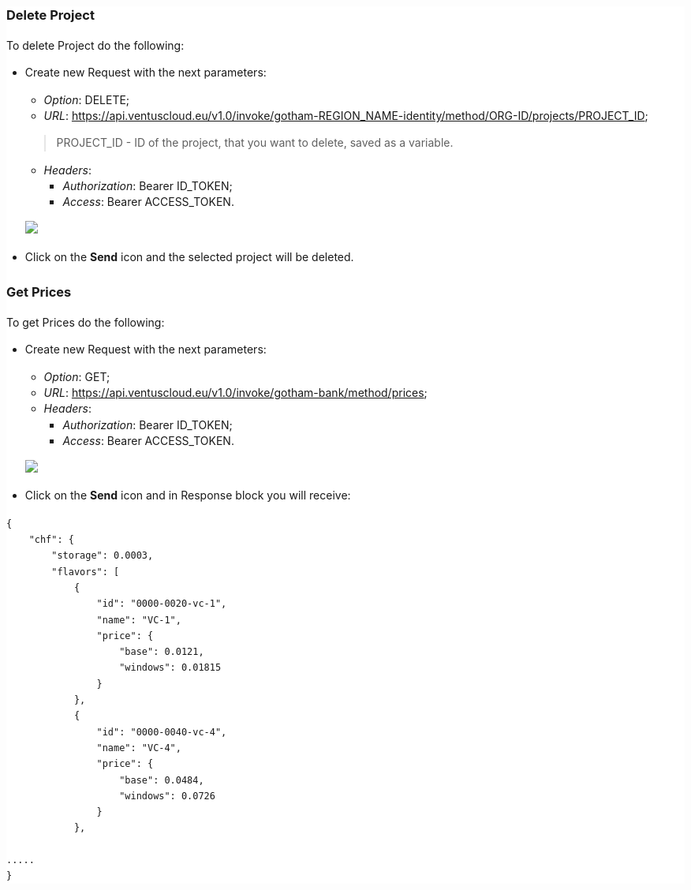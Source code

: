 ### Delete Project
To delete Project do the following:

* Create new Request with the next parameters:
    * *Option*: DELETE;
    * *URL*: https://api.ventuscloud.eu/v1.0/invoke/gotham-REGION_NAME-identity/method/ORG-ID/projects/PROJECT_ID;  
    >PROJECT_ID - ID of the project, that you want to delete, saved as a variable.

    * *Headers*: 
        * *Authorization*: Bearer ID_TOKEN;
        * *Access*: Bearer ACCESS_TOKEN.

    ![](../../assets/images/adv/9.png?classes=border,shadow) 

* Click on the **Send** icon and the selected project will be deleted.     

### Get Prices
To get Prices do the following:

* Create new Request with the next parameters:
    * *Option*: GET;
    * *URL*: https://api.ventuscloud.eu/v1.0/invoke/gotham-bank/method/prices;
    * *Headers*: 
        * *Authorization*: Bearer ID_TOKEN;
        * *Access*: Bearer ACCESS_TOKEN.

    ![](../../assets/images/adv/10.png?classes=border,shadow) 

* Click on the **Send** icon and in Response block you will receive:     
```
{
    "chf": {
        "storage": 0.0003,
        "flavors": [
            {
                "id": "0000-0020-vc-1",
                "name": "VC-1",
                "price": {
                    "base": 0.0121,
                    "windows": 0.01815
                }
            },
            {
                "id": "0000-0040-vc-4",
                "name": "VC-4",
                "price": {
                    "base": 0.0484,
                    "windows": 0.0726
                }
            },

.....
}
```         